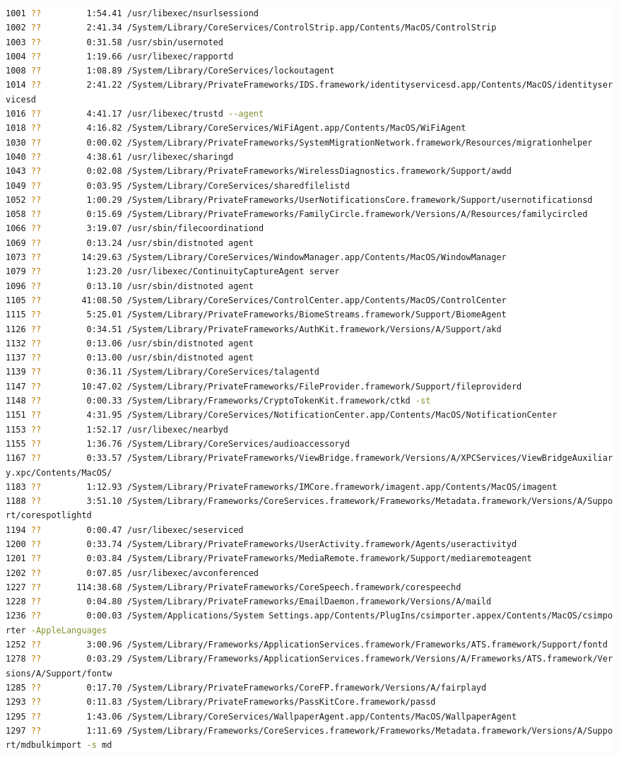 ```sh
1001 ??         1:54.41 /usr/libexec/nsurlsessiond
1002 ??         2:41.34 /System/Library/CoreServices/ControlStrip.app/Contents/MacOS/ControlStrip
1003 ??         0:31.58 /usr/sbin/usernoted
1004 ??         1:19.66 /usr/libexec/rapportd
1008 ??         1:08.89 /System/Library/CoreServices/lockoutagent
1014 ??         2:41.22 /System/Library/PrivateFrameworks/IDS.framework/identityservicesd.app/Contents/MacOS/identityservicesd
1016 ??         4:41.17 /usr/libexec/trustd --agent
1018 ??         4:16.82 /System/Library/CoreServices/WiFiAgent.app/Contents/MacOS/WiFiAgent
1030 ??         0:00.02 /System/Library/PrivateFrameworks/SystemMigrationNetwork.framework/Resources/migrationhelper
1040 ??         4:38.61 /usr/libexec/sharingd
1043 ??         0:02.08 /System/Library/PrivateFrameworks/WirelessDiagnostics.framework/Support/awdd
1049 ??         0:03.95 /System/Library/CoreServices/sharedfilelistd
1052 ??         1:00.29 /System/Library/PrivateFrameworks/UserNotificationsCore.framework/Support/usernotificationsd
1058 ??         0:15.69 /System/Library/PrivateFrameworks/FamilyCircle.framework/Versions/A/Resources/familycircled
1066 ??         3:19.07 /usr/sbin/filecoordinationd
1069 ??         0:13.24 /usr/sbin/distnoted agent
1073 ??        14:29.63 /System/Library/CoreServices/WindowManager.app/Contents/MacOS/WindowManager
1079 ??         1:23.20 /usr/libexec/ContinuityCaptureAgent server
1096 ??         0:13.10 /usr/sbin/distnoted agent
1105 ??        41:08.50 /System/Library/CoreServices/ControlCenter.app/Contents/MacOS/ControlCenter
1115 ??         5:25.01 /System/Library/PrivateFrameworks/BiomeStreams.framework/Support/BiomeAgent
1126 ??         0:34.51 /System/Library/PrivateFrameworks/AuthKit.framework/Versions/A/Support/akd
1132 ??         0:13.06 /usr/sbin/distnoted agent
1137 ??         0:13.00 /usr/sbin/distnoted agent
1139 ??         0:36.11 /System/Library/CoreServices/talagentd
1147 ??        10:47.02 /System/Library/PrivateFrameworks/FileProvider.framework/Support/fileproviderd
1148 ??         0:00.33 /System/Library/Frameworks/CryptoTokenKit.framework/ctkd -st
1151 ??         4:31.95 /System/Library/CoreServices/NotificationCenter.app/Contents/MacOS/NotificationCenter
1153 ??         1:52.17 /usr/libexec/nearbyd
1155 ??         1:36.76 /System/Library/CoreServices/audioaccessoryd
1167 ??         0:33.57 /System/Library/PrivateFrameworks/ViewBridge.framework/Versions/A/XPCServices/ViewBridgeAuxiliary.xpc/Contents/MacOS/
1183 ??         1:12.93 /System/Library/PrivateFrameworks/IMCore.framework/imagent.app/Contents/MacOS/imagent
1188 ??         3:51.10 /System/Library/Frameworks/CoreServices.framework/Frameworks/Metadata.framework/Versions/A/Support/corespotlightd
1194 ??         0:00.47 /usr/libexec/seserviced
1200 ??         0:33.74 /System/Library/PrivateFrameworks/UserActivity.framework/Agents/useractivityd
1201 ??         0:03.84 /System/Library/PrivateFrameworks/MediaRemote.framework/Support/mediaremoteagent
1202 ??         0:07.85 /usr/libexec/avconferenced
1227 ??       114:38.68 /System/Library/PrivateFrameworks/CoreSpeech.framework/corespeechd
1228 ??         0:04.80 /System/Library/PrivateFrameworks/EmailDaemon.framework/Versions/A/maild
1236 ??         0:00.03 /System/Applications/System Settings.app/Contents/PlugIns/csimporter.appex/Contents/MacOS/csimporter -AppleLanguages
1252 ??         3:00.96 /System/Library/Frameworks/ApplicationServices.framework/Frameworks/ATS.framework/Support/fontd
1278 ??         0:03.29 /System/Library/Frameworks/ApplicationServices.framework/Versions/A/Frameworks/ATS.framework/Versions/A/Support/fontw
1285 ??         0:17.70 /System/Library/PrivateFrameworks/CoreFP.framework/Versions/A/fairplayd
1293 ??         0:11.83 /System/Library/PrivateFrameworks/PassKitCore.framework/passd
1295 ??         1:43.06 /System/Library/CoreServices/WallpaperAgent.app/Contents/MacOS/WallpaperAgent
1297 ??         1:11.69 /System/Library/Frameworks/CoreServices.framework/Frameworks/Metadata.framework/Versions/A/Support/mdbulkimport -s md
```